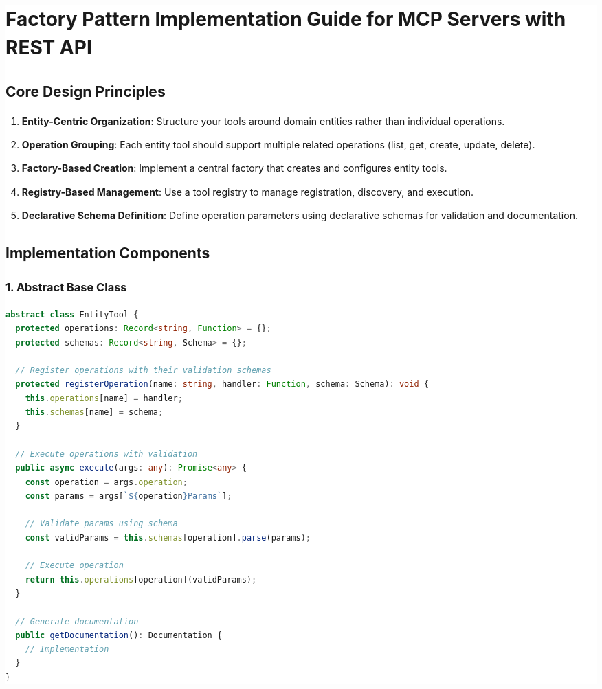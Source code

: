 # Factory Pattern Implementation Guide for MCP Servers with REST API

## Core Design Principles

1. **Entity-Centric Organization**: Structure your tools around domain entities rather than individual operations.
   
2. **Operation Grouping**: Each entity tool should support multiple related operations (list, get, create, update, delete).
   
3. **Factory-Based Creation**: Implement a central factory that creates and configures entity tools.
   
4. **Registry-Based Management**: Use a tool registry to manage registration, discovery, and execution.
   
5. **Declarative Schema Definition**: Define operation parameters using declarative schemas for validation and documentation.

## Implementation Components

### 1. Abstract Base Class
```typescript
abstract class EntityTool {
  protected operations: Record<string, Function> = {};
  protected schemas: Record<string, Schema> = {};
  
  // Register operations with their validation schemas
  protected registerOperation(name: string, handler: Function, schema: Schema): void {
    this.operations[name] = handler;
    this.schemas[name] = schema;
  }
  
  // Execute operations with validation
  public async execute(args: any): Promise<any> {
    const operation = args.operation;
    const params = args[`${operation}Params`];
    
    // Validate params using schema
    const validParams = this.schemas[operation].parse(params);
    
    // Execute operation
    return this.operations[operation](validParams);
  }
  
  // Generate documentation
  public getDocumentation(): Documentation {
    // Implementation
  }
}
```
